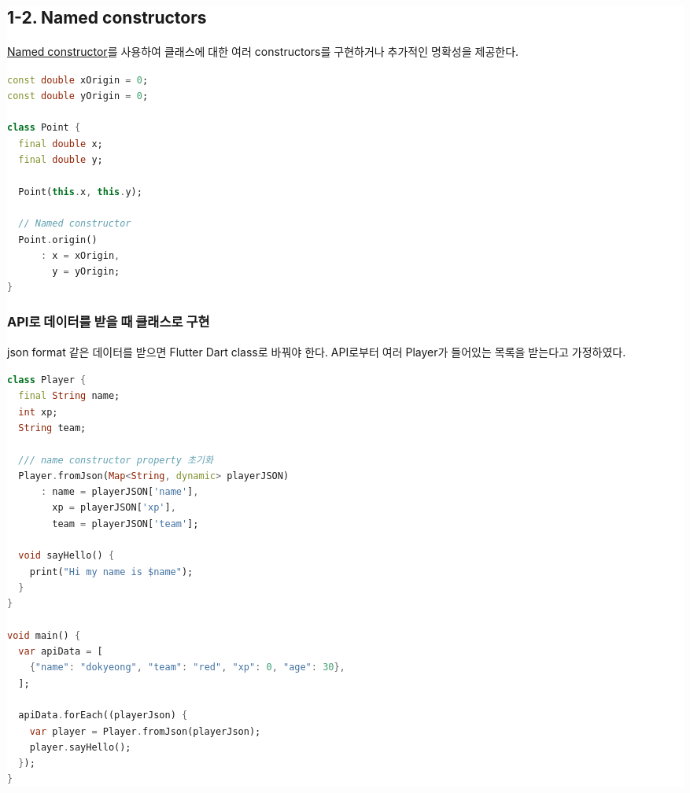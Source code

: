 
## 1-2. Named constructors

[Named constructor](https://dart.dev/language/constructors#named-constructors)를 사용하여 클래스에 대한 여러 constructors를 구현하거나 추가적인 명확성을 제공한다.

```dart
const double xOrigin = 0;
const double yOrigin = 0;

class Point {
  final double x;
  final double y;

  Point(this.x, this.y);

  // Named constructor
  Point.origin()
      : x = xOrigin,
        y = yOrigin;
}
```

### API로 데이터를 받을 때 클래스로 구현

json format 같은 데이터를 받으면 Flutter Dart class로 바꿔야 한다. 
API로부터 여러 Player가 들어있는 목록을 받는다고 가정하였다.

```dart
class Player {
  final String name;
  int xp;
  String team;

  /// name constructor property 초기화
  Player.fromJson(Map<String, dynamic> playerJSON)
      : name = playerJSON['name'],
        xp = playerJSON['xp'],
        team = playerJSON['team'];

  void sayHello() {
    print("Hi my name is $name");
  }
}

void main() {
  var apiData = [
    {"name": "dokyeong", "team": "red", "xp": 0, "age": 30},
  ];

  apiData.forEach((playerJson) {
    var player = Player.fromJson(playerJson);
    player.sayHello();
  });
}
```
